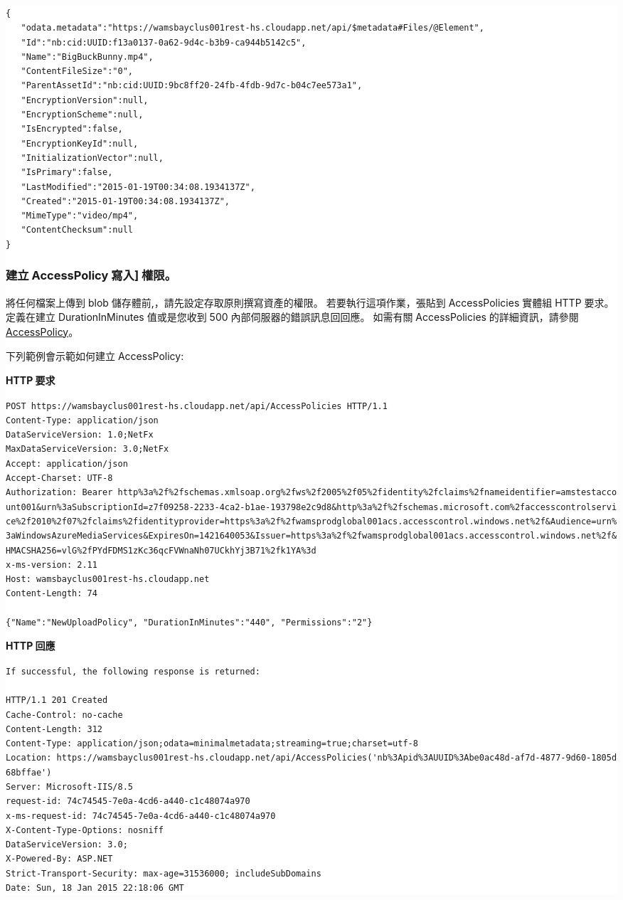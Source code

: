     {  
       "odata.metadata":"https://wamsbayclus001rest-hs.cloudapp.net/api/$metadata#Files/@Element",
       "Id":"nb:cid:UUID:f13a0137-0a62-9d4c-b3b9-ca944b5142c5",
       "Name":"BigBuckBunny.mp4",
       "ContentFileSize":"0",
       "ParentAssetId":"nb:cid:UUID:9bc8ff20-24fb-4fdb-9d7c-b04c7ee573a1",
       "EncryptionVersion":null,
       "EncryptionScheme":null,
       "IsEncrypted":false,
       "EncryptionKeyId":null,
       "InitializationVector":null,
       "IsPrimary":false,
       "LastModified":"2015-01-19T00:34:08.1934137Z",
       "Created":"2015-01-19T00:34:08.1934137Z",
       "MimeType":"video/mp4",
       "ContentChecksum":null
    }


### <a name="creating-the-accesspolicy-with-write-permission"></a>建立 AccessPolicy 寫入] 權限。 

將任何檔案上傳到 blob 儲存體前,，請先設定存取原則撰寫資產的權限。 若要執行這項作業，張貼到 AccessPolicies 實體組 HTTP 要求。 定義在建立 DurationInMinutes 值或是您收到 500 內部伺服器的錯誤訊息回回應。 如需有關 AccessPolicies 的詳細資訊，請參閱[AccessPolicy](http://msdn.microsoft.com/library/azure/hh974297.aspx)。

下列範例會示範如何建立 AccessPolicy:
        
**HTTP 要求**

    POST https://wamsbayclus001rest-hs.cloudapp.net/api/AccessPolicies HTTP/1.1
    Content-Type: application/json
    DataServiceVersion: 1.0;NetFx
    MaxDataServiceVersion: 3.0;NetFx
    Accept: application/json
    Accept-Charset: UTF-8
    Authorization: Bearer http%3a%2f%2fschemas.xmlsoap.org%2fws%2f2005%2f05%2fidentity%2fclaims%2fnameidentifier=amstestaccount001&urn%3aSubscriptionId=z7f09258-2233-4ca2-b1ae-193798e2c9d8&http%3a%2f%2fschemas.microsoft.com%2faccesscontrolservice%2f2010%2f07%2fclaims%2fidentityprovider=https%3a%2f%2fwamsprodglobal001acs.accesscontrol.windows.net%2f&Audience=urn%3aWindowsAzureMediaServices&ExpiresOn=1421640053&Issuer=https%3a%2f%2fwamsprodglobal001acs.accesscontrol.windows.net%2f&HMACSHA256=vlG%2fPYdFDMS1zKc36qcFVWnaNh07UCkhYj3B71%2fk1YA%3d
    x-ms-version: 2.11
    Host: wamsbayclus001rest-hs.cloudapp.net
    Content-Length: 74
    
    {"Name":"NewUploadPolicy", "DurationInMinutes":"440", "Permissions":"2"} 

**HTTP 回應**

    If successful, the following response is returned:
    
    HTTP/1.1 201 Created
    Cache-Control: no-cache
    Content-Length: 312
    Content-Type: application/json;odata=minimalmetadata;streaming=true;charset=utf-8
    Location: https://wamsbayclus001rest-hs.cloudapp.net/api/AccessPolicies('nb%3Apid%3AUUID%3Abe0ac48d-af7d-4877-9d60-1805d68bffae')
    Server: Microsoft-IIS/8.5
    request-id: 74c74545-7e0a-4cd6-a440-c1c48074a970
    x-ms-request-id: 74c74545-7e0a-4cd6-a440-c1c48074a970
    X-Content-Type-Options: nosniff
    DataServiceVersion: 3.0;
    X-Powered-By: ASP.NET
    Strict-Transport-Security: max-age=31536000; includeSubDomains
    Date: Sun, 18 Jan 2015 22:18:06 GMT
